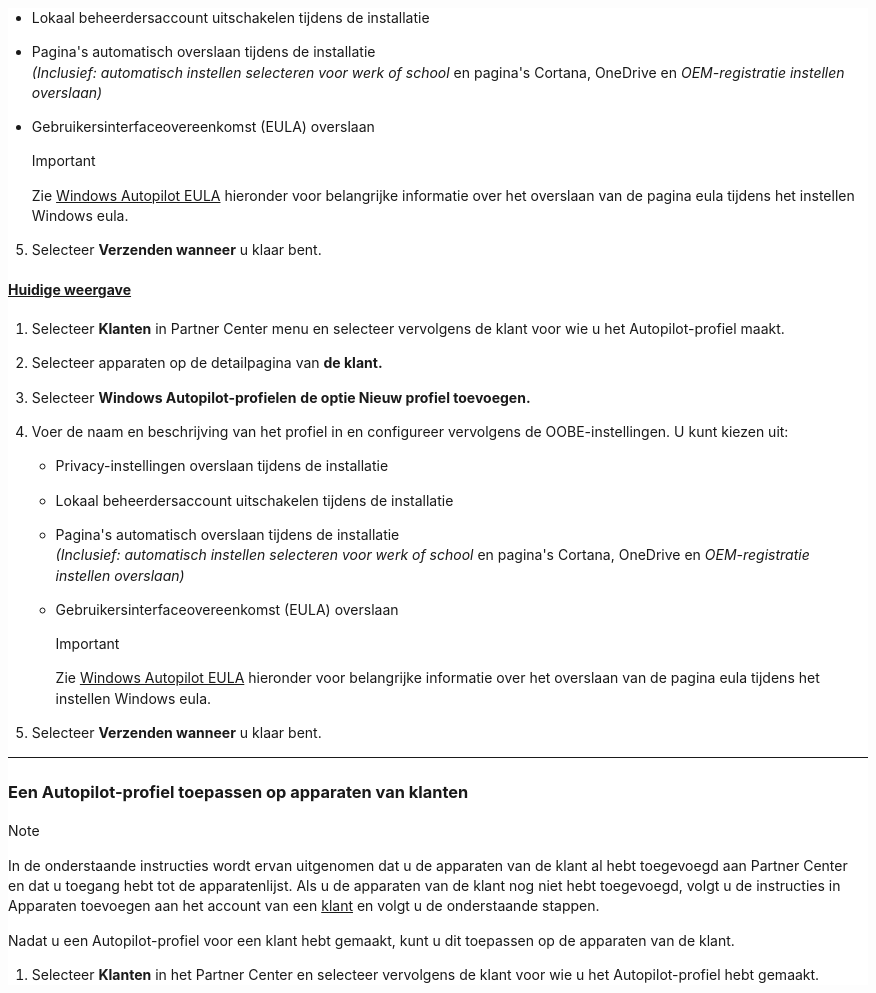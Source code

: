    - Lokaal beheerdersaccount uitschakelen tijdens de installatie
  
   - Pagina's automatisch overslaan tijdens de installatie<br>
        *(Inclusief: automatisch instellen selecteren voor werk of school* en pagina's Cortana, OneDrive en *OEM-registratie instellen overslaan)*
  
   - Gebruikersinterfaceovereenkomst (EULA) overslaan<br> 
       >[!IMPORTANT] 
       >Zie [Windows Autopilot EULA](#windows-autopilot-eula-dismissal) hieronder voor belangrijke informatie over het overslaan van de pagina eula tijdens het instellen Windows eula.

5. Selecteer **Verzenden wanneer** u klaar bent.

#### <a name="current-view"></a>[Huidige weergave](#tab/current-view)

1. Selecteer **Klanten** in Partner Center menu en selecteer vervolgens de klant voor wie u het Autopilot-profiel maakt.

2. Selecteer apparaten op de detailpagina van **de klant.**

3. Selecteer **Windows Autopilot-profielen** **de optie Nieuw profiel toevoegen.**

4. Voer de naam en beschrijving van het profiel in en configureer vervolgens de OOBE-instellingen. U kunt kiezen uit:  

   - Privacy-instellingen overslaan tijdens de installatie

   - Lokaal beheerdersaccount uitschakelen tijdens de installatie
  
   - Pagina's automatisch overslaan tijdens de installatie<br>
        *(Inclusief: automatisch instellen selecteren voor werk of school* en pagina's Cortana, OneDrive en *OEM-registratie instellen overslaan)*
  
   - Gebruikersinterfaceovereenkomst (EULA) overslaan<br> 
       >[!IMPORTANT] 
       >Zie [Windows Autopilot EULA](#windows-autopilot-eula-dismissal) hieronder voor belangrijke informatie over het overslaan van de pagina eula tijdens het instellen Windows eula.

5. Selecteer **Verzenden wanneer** u klaar bent.

* * * 

### <a name="apply-an-autopilot-profile-to-customer-devices"></a>Een Autopilot-profiel toepassen op apparaten van klanten

>[!NOTE]
>In de onderstaande instructies wordt ervan uitgenomen dat u de apparaten van de klant al hebt toegevoegd aan Partner Center en dat u toegang hebt tot de apparatenlijst. Als u de apparaten van de klant nog niet hebt toegevoegd, volgt u de instructies in Apparaten toevoegen aan het account van een [klant](#add-devices-to-a-customers-account) en volgt u de onderstaande stappen.

Nadat u een Autopilot-profiel voor een klant hebt gemaakt, kunt u dit toepassen op de apparaten van de klant.

1. Selecteer **Klanten** in het Partner Center en selecteer vervolgens de klant voor wie u het Autopilot-profiel hebt gemaakt.
